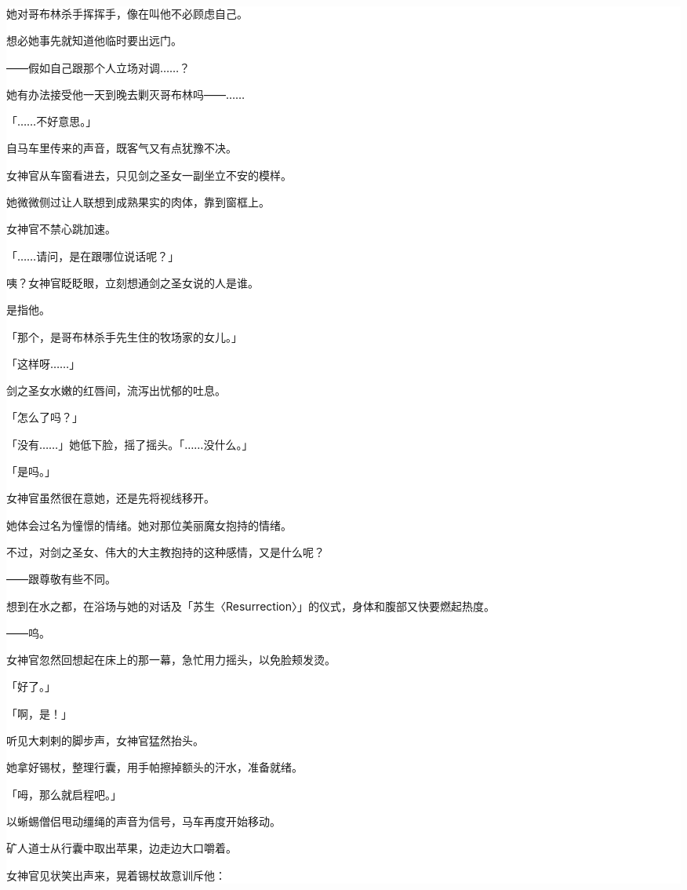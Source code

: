 她对哥布林杀手挥挥手，像在叫他不必顾虑自己。

想必她事先就知道他临时要出远门。

——假如自己跟那个人立场对调……？

她有办法接受他一天到晚去剿灭哥布林吗——……

「……不好意思。」

自马车里传来的声音，既客气又有点犹豫不决。

女神官从车窗看进去，只见剑之圣女一副坐立不安的模样。

她微微侧过让人联想到成熟果实的肉体，靠到窗框上。

女神官不禁心跳加速。

「……请问，是在跟哪位说话呢？」

咦？女神官眨眨眼，立刻想通剑之圣女说的人是谁。

是指他。

「那个，是哥布林杀手先生住的牧场家的女儿。」

「这样呀……」

剑之圣女水嫩的红唇间，流泻出忧郁的吐息。

「怎么了吗？」

「没有……」她低下脸，摇了摇头。「……没什么。」

「是吗。」

女神官虽然很在意她，还是先将视线移开。

她体会过名为憧憬的情绪。她对那位美丽魔女抱持的情绪。

不过，对剑之圣女、伟大的大主教抱持的这种感情，又是什么呢？

——跟尊敬有些不同。

想到在水之都，在浴场与她的对话及「苏生〈Resurrection〉」的仪式，身体和腹部又快要燃起热度。

——呜。

女神官忽然回想起在床上的那一幕，急忙用力摇头，以免脸颊发烫。

「好了。」

「啊，是！」

听见大剌剌的脚步声，女神官猛然抬头。

她拿好锡杖，整理行囊，用手帕擦掉额头的汗水，准备就绪。

「呣，那么就启程吧。」

以蜥蜴僧侣甩动缰绳的声音为信号，马车再度开始移动。

矿人道士从行囊中取出苹果，边走边大口嚼着。

女神官见状笑出声来，晃着锡杖故意训斥他：
